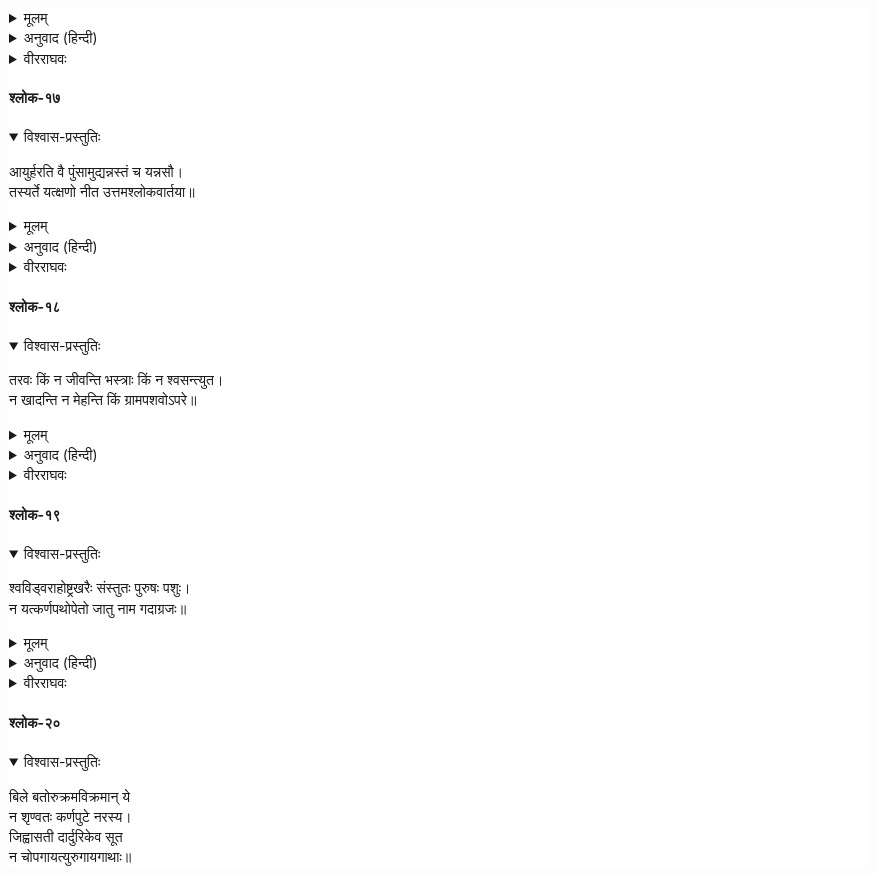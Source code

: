 <details><summary>मूलम्</summary></details>

<details><summary>अनुवाद (हिन्दी)</summary></details>

<details><summary>वीरराघवः</summary></details>

#### श्लोक-१७


<details open><summary>विश्वास-प्रस्तुतिः</summary>

आयुर्हरति वै पुंसामुद्यन्नस्तं च यन्नसौ।  
तस्यर्ते यत्क्षणो नीत उत्तमश्लोकवार्तया॥
</details>

<details><summary>मूलम्</summary></details>

<details><summary>अनुवाद (हिन्दी)</summary></details>

<details><summary>वीरराघवः</summary></details>

#### श्लोक-१८


<details open><summary>विश्वास-प्रस्तुतिः</summary>

तरवः किं न जीवन्ति भस्त्राः किं न श्वसन्त्युत।  
न खादन्ति न मेहन्ति किं ग्रामपशवोऽपरे॥
</details>

<details><summary>मूलम्</summary></details>

<details><summary>अनुवाद (हिन्दी)</summary></details>

<details><summary>वीरराघवः</summary></details>

#### श्लोक-१९


<details open><summary>विश्वास-प्रस्तुतिः</summary>

श्वविड्वराहोष्ट्रखरैः संस्तुतः पुरुषः पशुः।  
न यत्कर्णपथोपेतो जातु नाम गदाग्रजः॥
</details>

<details><summary>मूलम्</summary></details>

<details><summary>अनुवाद (हिन्दी)</summary></details>

<details><summary>वीरराघवः</summary></details>

#### श्लोक-२०


<details open><summary>विश्वास-प्रस्तुतिः</summary>

बिले बतोरुक्रमविक्रमान् ये  
न शृण्वतः कर्णपुटे नरस्य।  
जिह्वासती दार्दुरिकेव सूत  
न चोपगायत्युरुगायगाथाः॥
</details>
